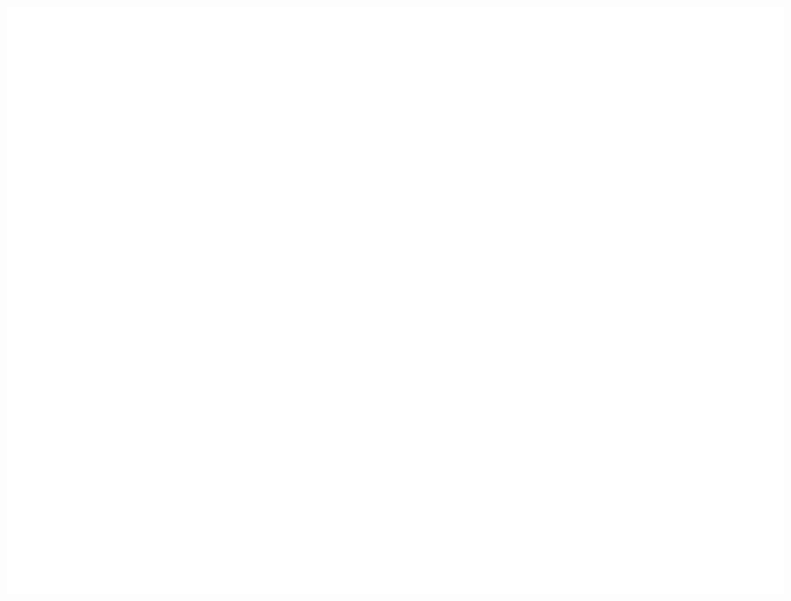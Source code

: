 
 <br>
 <br>

 <br>
 <br>


<br>
<br>
<br>
<br>


 <br>
 <br>

<iframe sandbox="allow-scripts" style="resize:both; overflow:scroll;"     style="z-index:-1!important; overflow:scroll;resize:both;"  src="https
://clever-bartik-b5ba19.netlify.app/" height="800px" width="1400px" scrolling="yes"   frameborder="yes" loading="lazy"  allowfullscreen="true"
       frameborder="0" ></iframe>

 <br>
 <br>


<br>
<br>
<br>
<br>


 <br>
 <br>

 <br>
 <br>


<br>
<br>
<br>
<br>


 <br>
 <br>

<iframe sandbox="allow-scripts" style="resize:both; overflow:scroll;"     style="z-index:-1!important; overflow:scroll;resize:both;"  src="https
://code-playground.netlify.app/" height="800px" width="1400px" scrolling="yes"   frameborder="yes" loading="lazy"  allowfullscreen="true"
       frameborder="0" ></iframe>

 <br>
 <br>


<br>
<br>
<br>
<br>
